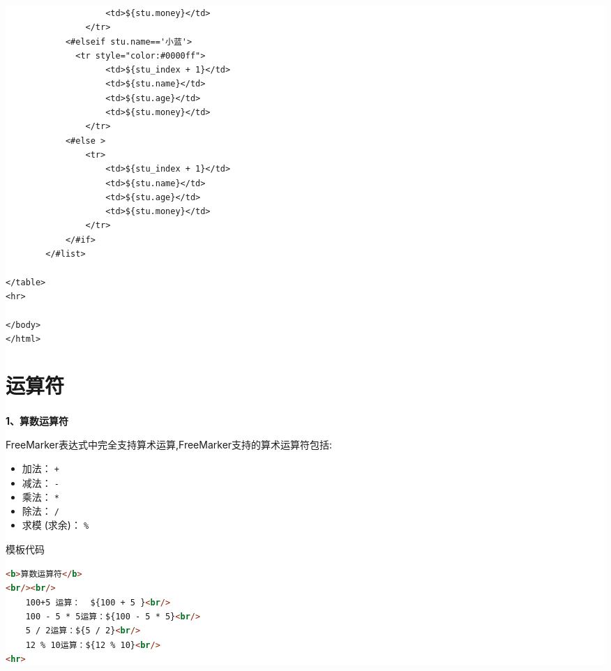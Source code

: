 ```velocity
                    <td>${stu.money}</td>
                </tr>
            <#elseif stu.name=='小蓝'>
              <tr style="color:#0000ff">
                    <td>${stu_index + 1}</td>
                    <td>${stu.name}</td>
                    <td>${stu.age}</td>
                    <td>${stu.money}</td>
                </tr>
            <#else >
                <tr>
                    <td>${stu_index + 1}</td>
                    <td>${stu.name}</td>
                    <td>${stu.age}</td>
                    <td>${stu.money}</td>
                </tr>
            </#if>
        </#list>

</table>
<hr>

</body>
</html>
```



# 运算符

**1、算数运算符**

FreeMarker表达式中完全支持算术运算,FreeMarker支持的算术运算符包括:

- 加法： `+`
- 减法： `-`
- 乘法： `*`
- 除法： `/`
- 求模 (求余)： `%`



模板代码

```html
<b>算数运算符</b>
<br/><br/>
    100+5 运算：  ${100 + 5 }<br/>
    100 - 5 * 5运算：${100 - 5 * 5}<br/>
    5 / 2运算：${5 / 2}<br/>
    12 % 10运算：${12 % 10}<br/>
<hr>
```
